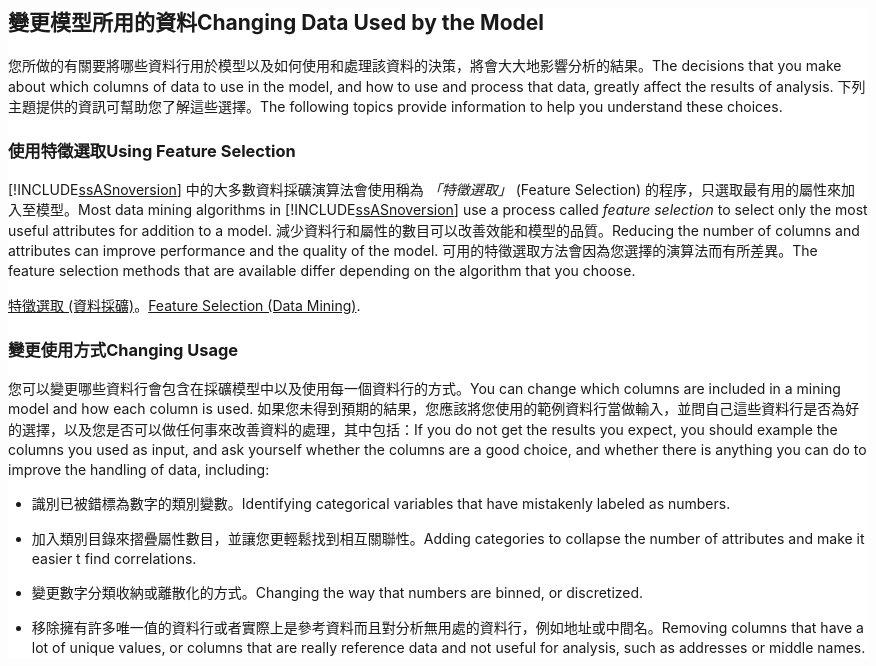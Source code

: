 ## <a name="changing-data-used-by-the-model"></a><span data-ttu-id="3dd6c-109">變更模型所用的資料</span><span class="sxs-lookup"><span data-stu-id="3dd6c-109">Changing Data Used by the Model</span></span>
 <span data-ttu-id="3dd6c-110">您所做的有關要將哪些資料行用於模型以及如何使用和處理該資料的決策，將會大大地影響分析的結果。</span><span class="sxs-lookup"><span data-stu-id="3dd6c-110">The decisions that you make about which columns of data to use in the model, and how to use and process that data, greatly affect the results of analysis.</span></span> <span data-ttu-id="3dd6c-111">下列主題提供的資訊可幫助您了解這些選擇。</span><span class="sxs-lookup"><span data-stu-id="3dd6c-111">The following topics provide information to help you understand these choices.</span></span>

### <a name="using-feature-selection"></a><span data-ttu-id="3dd6c-112">使用特徵選取</span><span class="sxs-lookup"><span data-stu-id="3dd6c-112">Using Feature Selection</span></span>
 <span data-ttu-id="3dd6c-113">[!INCLUDE[ssASnoversion](../../includes/ssasnoversion-md.md)] 中的大多數資料採礦演算法會使用稱為 *「特徵選取」* (Feature Selection) 的程序，只選取最有用的屬性來加入至模型。</span><span class="sxs-lookup"><span data-stu-id="3dd6c-113">Most data mining algorithms in [!INCLUDE[ssASnoversion](../../includes/ssasnoversion-md.md)] use a process called *feature selection* to select only the most useful attributes for addition to a model.</span></span> <span data-ttu-id="3dd6c-114">減少資料行和屬性的數目可以改善效能和模型的品質。</span><span class="sxs-lookup"><span data-stu-id="3dd6c-114">Reducing the number of columns and attributes can improve performance and the quality of the model.</span></span> <span data-ttu-id="3dd6c-115">可用的特徵選取方法會因為您選擇的演算法而有所差異。</span><span class="sxs-lookup"><span data-stu-id="3dd6c-115">The feature selection methods that are available differ depending on the algorithm that you choose.</span></span>

 <span data-ttu-id="3dd6c-116">[特徵選取 &#40;資料採礦&#41;](feature-selection-data-mining.md)。</span><span class="sxs-lookup"><span data-stu-id="3dd6c-116">[Feature Selection &#40;Data Mining&#41;](feature-selection-data-mining.md).</span></span>

### <a name="changing-usage"></a><span data-ttu-id="3dd6c-117">變更使用方式</span><span class="sxs-lookup"><span data-stu-id="3dd6c-117">Changing Usage</span></span>
 <span data-ttu-id="3dd6c-118">您可以變更哪些資料行會包含在採礦模型中以及使用每一個資料行的方式。</span><span class="sxs-lookup"><span data-stu-id="3dd6c-118">You can change which columns are included in a mining model and how each column is used.</span></span> <span data-ttu-id="3dd6c-119">如果您未得到預期的結果，您應該將您使用的範例資料行當做輸入，並問自己這些資料行是否為好的選擇，以及您是否可以做任何事來改善資料的處理，其中包括：</span><span class="sxs-lookup"><span data-stu-id="3dd6c-119">If you do not get the results you expect, you should example the columns you used as input, and ask yourself whether the columns are a good choice, and whether there is anything you can do to improve the handling of data, including:</span></span>

-   <span data-ttu-id="3dd6c-120">識別已被錯標為數字的類別變數。</span><span class="sxs-lookup"><span data-stu-id="3dd6c-120">Identifying categorical variables that have mistakenly labeled as numbers.</span></span>

-   <span data-ttu-id="3dd6c-121">加入類別目錄來摺疊屬性數目，並讓您更輕鬆找到相互關聯性。</span><span class="sxs-lookup"><span data-stu-id="3dd6c-121">Adding categories to collapse the number of attributes and make it easier t find correlations.</span></span>

-   <span data-ttu-id="3dd6c-122">變更數字分類收納或離散化的方式。</span><span class="sxs-lookup"><span data-stu-id="3dd6c-122">Changing the way that numbers are binned, or discretized.</span></span>

-   <span data-ttu-id="3dd6c-123">移除擁有許多唯一值的資料行或者實際上是參考資料而且對分析無用處的資料行，例如地址或中間名。</span><span class="sxs-lookup"><span data-stu-id="3dd6c-123">Removing columns that have a lot of unique values, or columns that are really reference data and not useful for analysis, such as addresses or middle names.</span></span>
